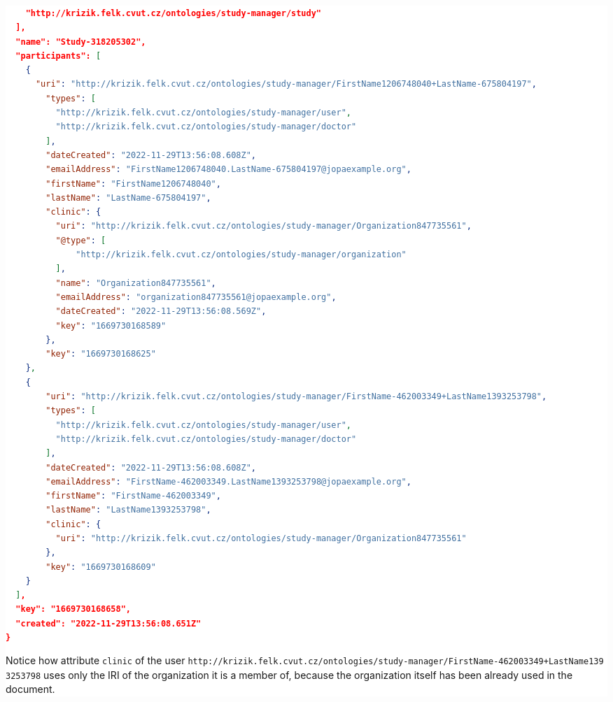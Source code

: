 ```json
    "http://krizik.felk.cvut.cz/ontologies/study-manager/study"
  ],
  "name": "Study-318205302",
  "participants": [
    {
      "uri": "http://krizik.felk.cvut.cz/ontologies/study-manager/FirstName1206748040+LastName-675804197",
        "types": [
          "http://krizik.felk.cvut.cz/ontologies/study-manager/user",
          "http://krizik.felk.cvut.cz/ontologies/study-manager/doctor"
        ],
        "dateCreated": "2022-11-29T13:56:08.608Z",
        "emailAddress": "FirstName1206748040.LastName-675804197@jopaexample.org",
        "firstName": "FirstName1206748040",
        "lastName": "LastName-675804197",
        "clinic": {
          "uri": "http://krizik.felk.cvut.cz/ontologies/study-manager/Organization847735561",
          "@type": [
              "http://krizik.felk.cvut.cz/ontologies/study-manager/organization"
          ],
          "name": "Organization847735561",
          "emailAddress": "organization847735561@jopaexample.org",
          "dateCreated": "2022-11-29T13:56:08.569Z",
          "key": "1669730168589"
        },
        "key": "1669730168625"
    },
    {
        "uri": "http://krizik.felk.cvut.cz/ontologies/study-manager/FirstName-462003349+LastName1393253798",
        "types": [
          "http://krizik.felk.cvut.cz/ontologies/study-manager/user",
          "http://krizik.felk.cvut.cz/ontologies/study-manager/doctor"
        ],
        "dateCreated": "2022-11-29T13:56:08.608Z",
        "emailAddress": "FirstName-462003349.LastName1393253798@jopaexample.org",
        "firstName": "FirstName-462003349",
        "lastName": "LastName1393253798",
        "clinic": {
          "uri": "http://krizik.felk.cvut.cz/ontologies/study-manager/Organization847735561"
        },
        "key": "1669730168609"
    }
  ],
  "key": "1669730168658",
  "created": "2022-11-29T13:56:08.651Z"
}
```
Notice how attribute `clinic` of the user `http://krizik.felk.cvut.cz/ontologies/study-manager/FirstName-462003349+LastName1393253798`
uses only the IRI of the organization it is a member of, because the organization itself has been already used in the document.
